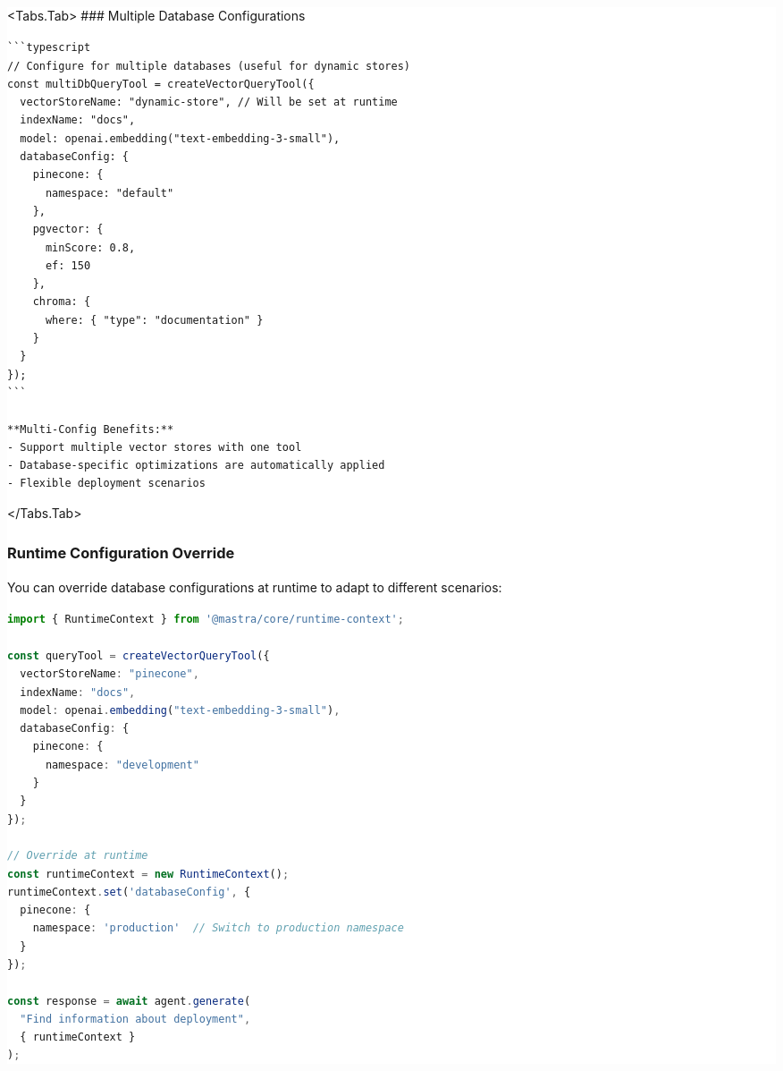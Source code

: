   <Tabs.Tab>
    ### Multiple Database Configurations

    ```typescript
    // Configure for multiple databases (useful for dynamic stores)
    const multiDbQueryTool = createVectorQueryTool({
      vectorStoreName: "dynamic-store", // Will be set at runtime
      indexName: "docs",
      model: openai.embedding("text-embedding-3-small"),
      databaseConfig: {
        pinecone: {
          namespace: "default"
        },
        pgvector: {
          minScore: 0.8,
          ef: 150
        },
        chroma: {
          where: { "type": "documentation" }
        }
      }
    });
    ```

    **Multi-Config Benefits:**
    - Support multiple vector stores with one tool
    - Database-specific optimizations are automatically applied
    - Flexible deployment scenarios
  </Tabs.Tab>
</Tabs>

### Runtime Configuration Override

You can override database configurations at runtime to adapt to different scenarios:

```typescript
import { RuntimeContext } from '@mastra/core/runtime-context';

const queryTool = createVectorQueryTool({
  vectorStoreName: "pinecone",
  indexName: "docs",
  model: openai.embedding("text-embedding-3-small"),
  databaseConfig: {
    pinecone: {
      namespace: "development"
    }
  }
});

// Override at runtime
const runtimeContext = new RuntimeContext();
runtimeContext.set('databaseConfig', {
  pinecone: {
    namespace: 'production'  // Switch to production namespace
  }
});

const response = await agent.generate(
  "Find information about deployment",
  { runtimeContext }
);
```
